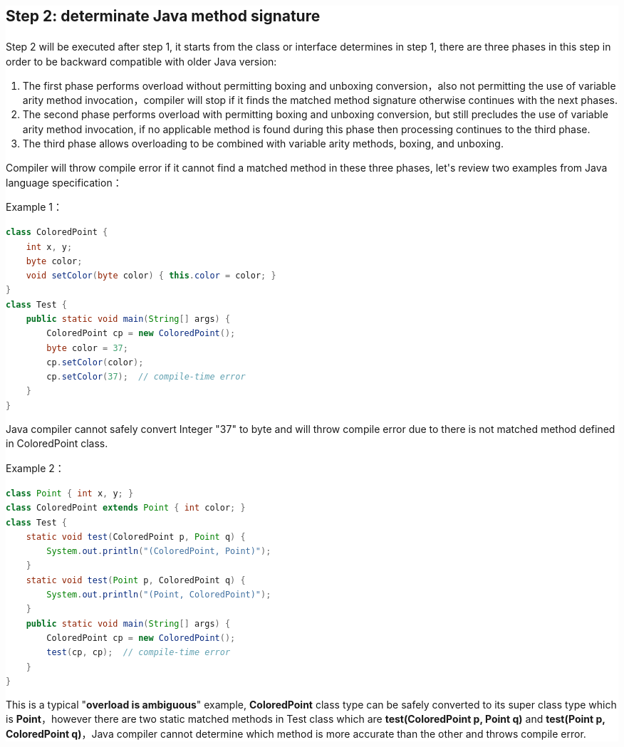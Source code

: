 
## Step 2: determinate Java method signature
Step 2 will be executed after step 1, it starts from the class or interface determines in step 1, there are three phases in this step in order to be backward compatible with older Java version: 
1. The first phase performs overload without permitting boxing and unboxing conversion，also not permitting the use of variable arity method invocation，compiler will stop if it finds the matched method signature otherwise continues with the next phases.
2. The second phase performs overload with permitting boxing and unboxing conversion, but still precludes the use of variable arity method invocation, if no applicable method is found during this phase then processing continues to the third phase.
3. The third phase allows overloading to be combined with variable arity methods, boxing, and unboxing.

Compiler will throw compile error if it cannot find a matched method in these three phases, let's review two examples from Java language specification：

Example 1：
```java
class ColoredPoint {
    int x, y;
    byte color;
    void setColor(byte color) { this.color = color; }
}
class Test {
    public static void main(String[] args) {
        ColoredPoint cp = new ColoredPoint();
        byte color = 37;
        cp.setColor(color);
        cp.setColor(37);  // compile-time error
    }
}
```
Java compiler cannot safely convert Integer "37" to byte and will throw compile error due to there is not matched method defined in ColoredPoint class.

Example 2：
```java
class Point { int x, y; }
class ColoredPoint extends Point { int color; }
class Test {
    static void test(ColoredPoint p, Point q) {
        System.out.println("(ColoredPoint, Point)");
    }
    static void test(Point p, ColoredPoint q) {
        System.out.println("(Point, ColoredPoint)");
    }
    public static void main(String[] args) {
        ColoredPoint cp = new ColoredPoint();
        test(cp, cp);  // compile-time error
    }
}
```
This is a typical "**overload is ambiguous**" example, **ColoredPoint** class type can be safely converted to its super class type which is **Point**，however there are two static matched methods in Test class which are **test(ColoredPoint p, Point q)** and **test(Point p, ColoredPoint q)**，Java compiler cannot determine which method is more accurate than the other and throws compile error.
